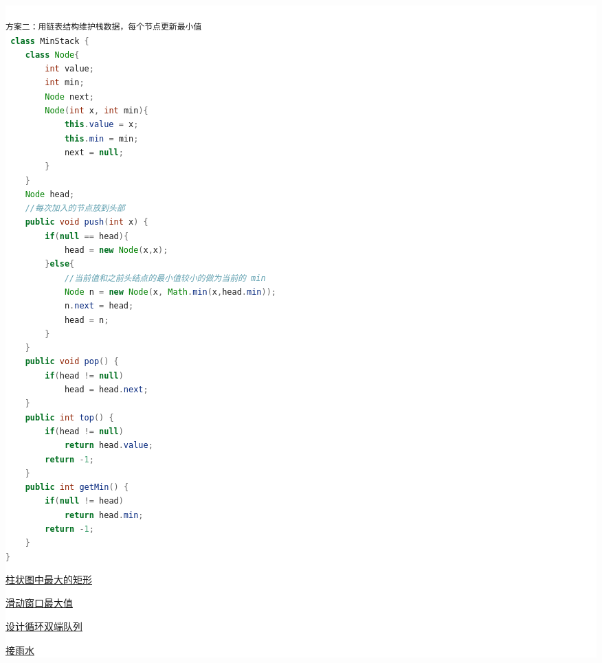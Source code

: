 ```java

方案二：用链表结构维护栈数据，每个节点更新最小值
 class MinStack {
    class Node{
        int value;
        int min;
        Node next;
        Node(int x, int min){
            this.value = x;
            this.min = min;
            next = null;
        }
    }
    Node head;
    //每次加入的节点放到头部
    public void push(int x) {
        if(null == head){
            head = new Node(x,x);
        }else{
            //当前值和之前头结点的最小值较小的做为当前的 min
            Node n = new Node(x, Math.min(x,head.min));
            n.next = head;
            head = n;
        }
    }
    public void pop() {
        if(head != null)
            head = head.next;
    }
    public int top() {
        if(head != null)
            return head.value;
        return -1;
    }
    public int getMin() {
        if(null != head)
            return head.min;
        return -1;
    }
}

```



[柱状图中最大的矩形](https://leetcode-cn.com/problems/largest-rectangle-in-histogram)

[滑动窗口最大值](https://leetcode-cn.com/problems/sliding-window-maximum)

[设计循环双端队列](https://leetcode.com/problems/design-circular-deque)

[接雨水](https://leetcode.com/problems/trapping-rain-water/)

